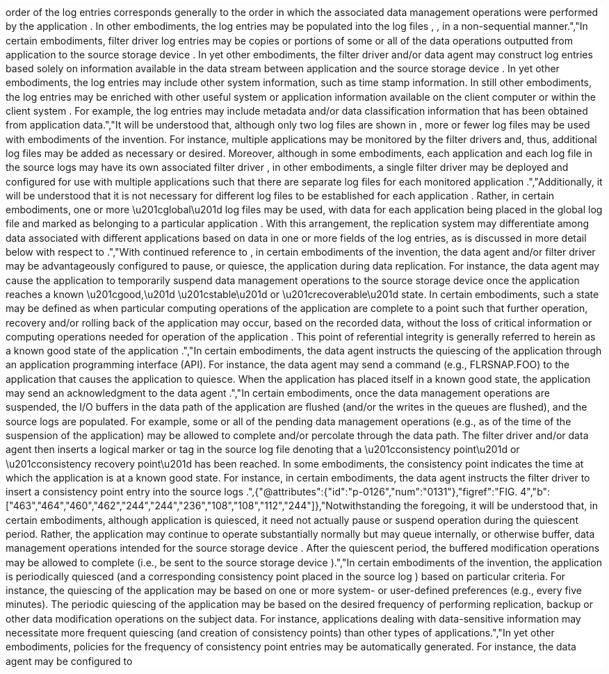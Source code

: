 order of the log entries corresponds generally to the order in which the associated data management operations were performed by the application . In other embodiments, the log entries may be populated into the log files , , in a non-sequential manner.","In certain embodiments, filter driver log entries may be copies or portions of some or all of the data operations outputted from application  to the source storage device . In yet other embodiments, the filter driver  and\/or data agent  may construct log entries based solely on information available in the data stream between application  and the source storage device . In yet other embodiments, the log entries may include other system information, such as time stamp information. In still other embodiments, the log entries may be enriched with other useful system or application information available on the client computer  or within the client system . For example, the log entries may include metadata and\/or data classification information that has been obtained from application data.","It will be understood that, although only two log files are shown in , more or fewer log files may be used with embodiments of the invention. For instance, multiple applications  may be monitored by the filter drivers  and, thus, additional log files may be added as necessary or desired. Moreover, although in some embodiments, each application  and each log file in the source logs  may have its own associated filter driver , in other embodiments, a single filter driver  may be deployed and configured for use with multiple applications  such that there are separate log files for each monitored application .","Additionally, it will be understood that it is not necessary for different log files to be established for each application . Rather, in certain embodiments, one or more \u201cglobal\u201d log files may be used, with data for each application  being placed in the global log file and marked as belonging to a particular application . With this arrangement, the replication system  may differentiate among data associated with different applications  based on data in one or more fields of the log entries, as is discussed in more detail below with respect to .","With continued reference to , in certain embodiments of the invention, the data agent  and\/or filter driver  may be advantageously configured to pause, or quiesce, the application  during data replication. For instance, the data agent  may cause the application  to temporarily suspend data management operations to the source storage device  once the application  reaches a known \u201cgood,\u201d \u201cstable\u201d or \u201crecoverable\u201d state. In certain embodiments, such a state may be defined as when particular computing operations of the application  are complete to a point such that further operation, recovery and\/or rolling back of the application  may occur, based on the recorded data, without the loss of critical information or computing operations needed for operation of the application . This point of referential integrity is generally referred to herein as a known good state of the application .","In certain embodiments, the data agent  instructs the quiescing of the application  through an application programming interface (API). For instance, the data agent  may send a command (e.g., FLRSNAP.FOO) to the application  that causes the application  to quiesce. When the application  has placed itself in a known good state, the application  may send an acknowledgment to the data agent .","In certain embodiments, once the data management operations are suspended, the I\/O buffers in the data path of the application are flushed (and\/or the writes in the queues are flushed), and the source logs  are populated. For example, some or all of the pending data management operations (e.g., as of the time of the suspension of the application) may be allowed to complete and\/or percolate through the data path. The filter driver  and\/or data agent  then inserts a logical marker or tag in the source log file denoting that a \u201cconsistency point\u201d or \u201cconsistency recovery point\u201d has been reached. In some embodiments, the consistency point indicates the time at which the application  is at a known good state. For instance, in certain embodiments, the data agent  instructs the filter driver  to insert a consistency point entry into the source logs .",{"@attributes":{"id":"p-0126","num":"0131"},"figref":"FIG. 4","b":["463","464","460","462","244","244","236","108","108","112","244"]},"Notwithstanding the foregoing, it will be understood that, in certain embodiments, although application  is quiesced, it need not actually pause or suspend operation during the quiescent period. Rather, the application  may continue to operate substantially normally but may queue internally, or otherwise buffer, data management operations intended for the source storage device . After the quiescent period, the buffered modification operations may be allowed to complete (i.e., be sent to the source storage device ).","In certain embodiments of the invention, the application  is periodically quiesced (and a corresponding consistency point placed in the source log ) based on particular criteria. For instance, the quiescing of the application  may be based on one or more system- or user-defined preferences (e.g., every five minutes). The periodic quiescing of the application  may be based on the desired frequency of performing replication, backup or other data modification operations on the subject data. For instance, applications  dealing with data-sensitive information may necessitate more frequent quiescing (and creation of consistency points) than other types of applications.","In yet other embodiments, policies for the frequency of consistency point entries may be automatically generated. For instance, the data agent  may be configured to